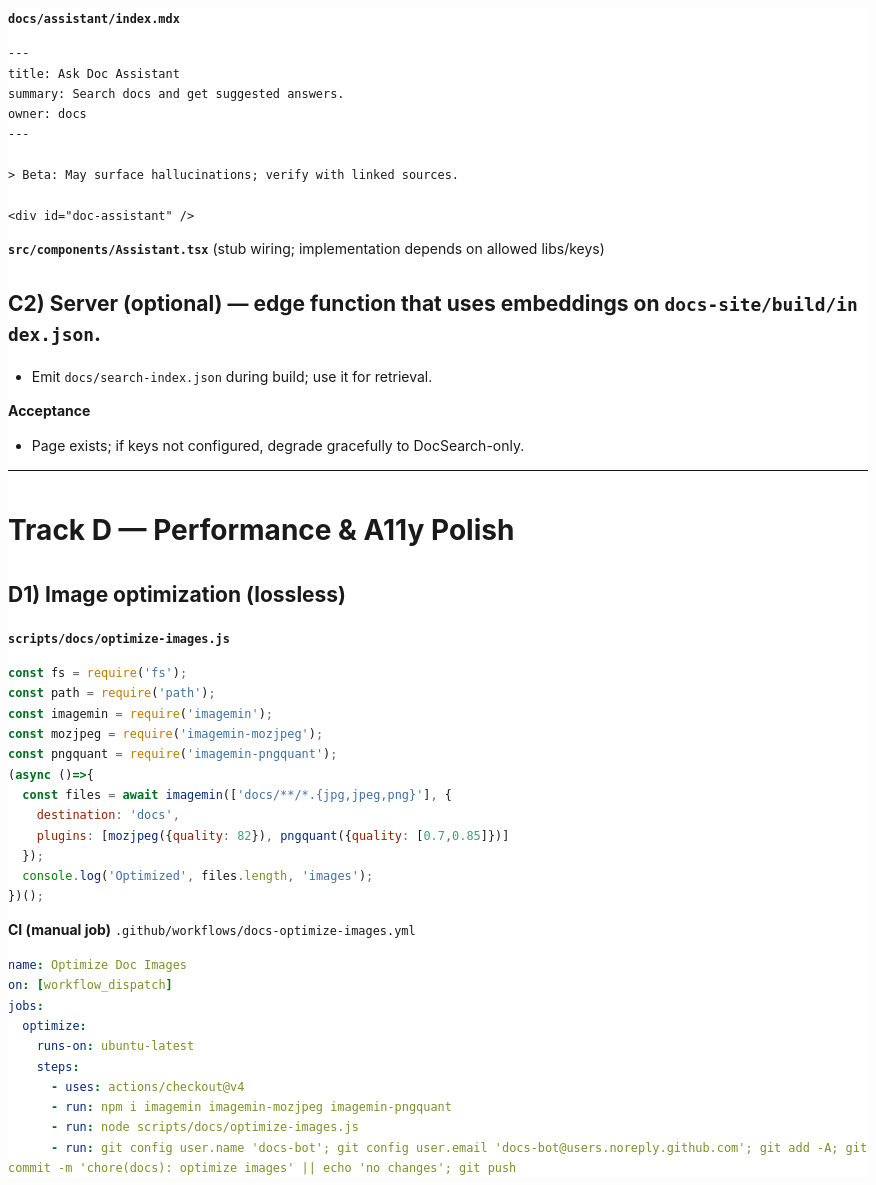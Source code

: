 **`docs/assistant/index.mdx`**
```mdx
---
title: Ask Doc Assistant
summary: Search docs and get suggested answers.
owner: docs
---

> Beta: May surface hallucinations; verify with linked sources.

<div id="doc-assistant" />
```

**`src/components/Assistant.tsx`** (stub wiring; implementation depends on allowed libs/keys)

## C2) Server (optional) — edge function that uses embeddings on `docs-site/build/index.json`.
- Emit `docs/search-index.json` during build; use it for retrieval.

**Acceptance**
- Page exists; if keys not configured, degrade gracefully to DocSearch-only.

---

# Track D — Performance & A11y Polish

## D1) Image optimization (lossless)
**`scripts/docs/optimize-images.js`**
```js
const fs = require('fs');
const path = require('path');
const imagemin = require('imagemin');
const mozjpeg = require('imagemin-mozjpeg');
const pngquant = require('imagemin-pngquant');
(async ()=>{
  const files = await imagemin(['docs/**/*.{jpg,jpeg,png}'], {
    destination: 'docs',
    plugins: [mozjpeg({quality: 82}), pngquant({quality: [0.7,0.85]})]
  });
  console.log('Optimized', files.length, 'images');
})();
```

**CI (manual job)** `.github/workflows/docs-optimize-images.yml`
```yaml
name: Optimize Doc Images
on: [workflow_dispatch]
jobs:
  optimize:
    runs-on: ubuntu-latest
    steps:
      - uses: actions/checkout@v4
      - run: npm i imagemin imagemin-mozjpeg imagemin-pngquant
      - run: node scripts/docs/optimize-images.js
      - run: git config user.name 'docs-bot'; git config user.email 'docs-bot@users.noreply.github.com'; git add -A; git commit -m 'chore(docs): optimize images' || echo 'no changes'; git push
```
